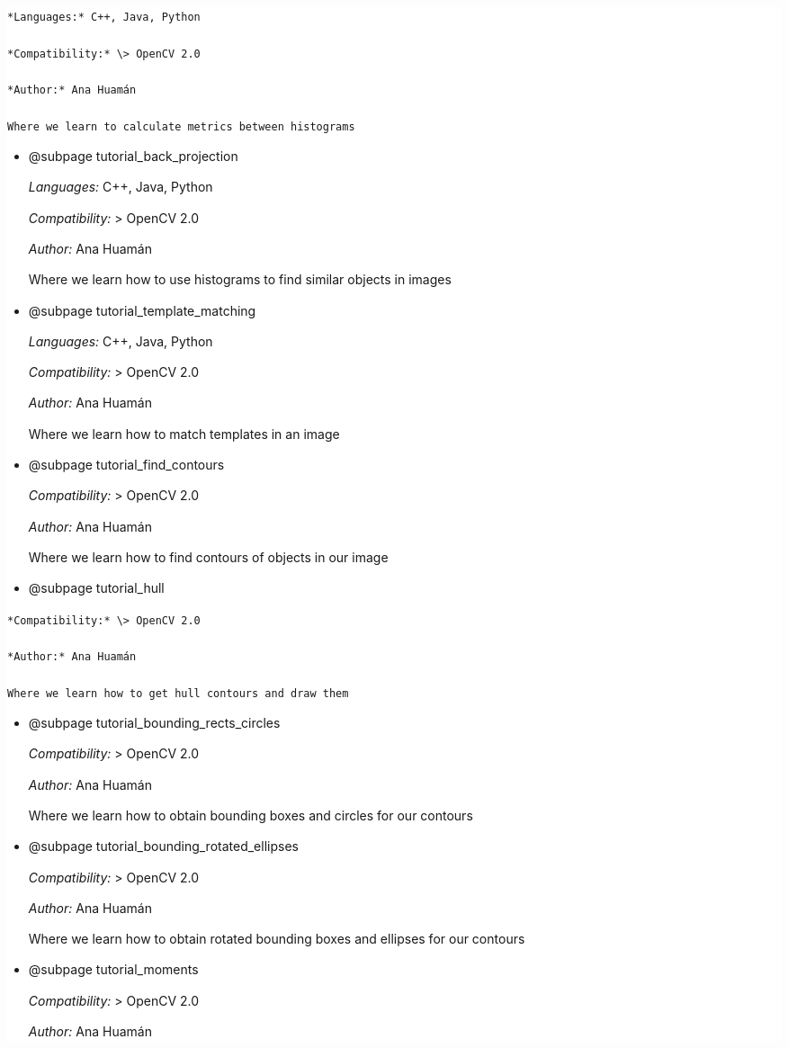     *Languages:* C++, Java, Python

    *Compatibility:* \> OpenCV 2.0

    *Author:* Ana Huamán

    Where we learn to calculate metrics between histograms

-   @subpage tutorial_back_projection

    *Languages:* C++, Java, Python

    *Compatibility:* \> OpenCV 2.0

    *Author:* Ana Huamán

    Where we learn how to use histograms to find similar objects in images

-   @subpage tutorial_template_matching

    *Languages:* C++, Java, Python

    *Compatibility:* \> OpenCV 2.0

    *Author:* Ana Huamán

    Where we learn how to match templates in an image

-   @subpage tutorial_find_contours

    *Compatibility:* \> OpenCV 2.0

    *Author:* Ana Huamán

    Where we learn how to find contours of objects in our image

-    @subpage tutorial_hull

    *Compatibility:* \> OpenCV 2.0

    *Author:* Ana Huamán

    Where we learn how to get hull contours and draw them

-   @subpage tutorial_bounding_rects_circles

    *Compatibility:* \> OpenCV 2.0

    *Author:* Ana Huamán

    Where we learn how to obtain bounding boxes and circles for our contours

-   @subpage tutorial_bounding_rotated_ellipses

    *Compatibility:* \> OpenCV 2.0

    *Author:* Ana Huamán

    Where we learn how to obtain rotated bounding boxes and ellipses for our contours

-   @subpage tutorial_moments

    *Compatibility:* \> OpenCV 2.0

    *Author:* Ana Huamán
